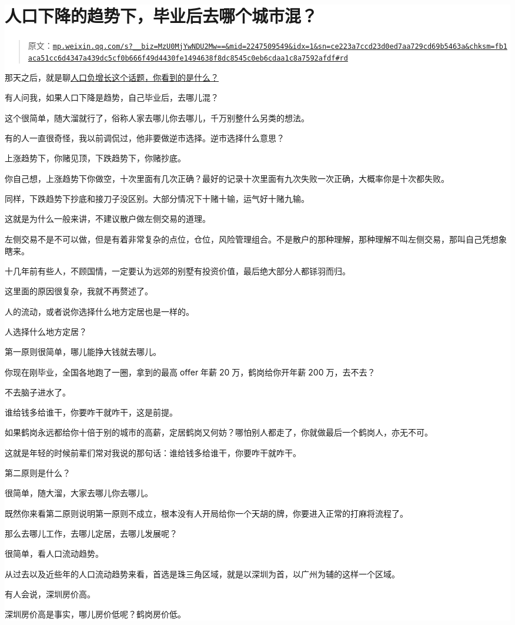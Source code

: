 # 人口下降的趋势下，毕业后去哪个城市混？

> 原文：[`mp.weixin.qq.com/s?__biz=MzU0MjYwNDU2Mw==&mid=2247509549&idx=1&sn=ce223a7ccd23d0ed7aa729cd69b5463a&chksm=fb1aca51cc6d4347a439dc5cf0b666f49d4430fe1494638f8dc8545c0eb6cdaa1c8a7592afdf#rd`](http://mp.weixin.qq.com/s?__biz=MzU0MjYwNDU2Mw==&mid=2247509549&idx=1&sn=ce223a7ccd23d0ed7aa729cd69b5463a&chksm=fb1aca51cc6d4347a439dc5cf0b666f49d4430fe1494638f8dc8545c0eb6cdaa1c8a7592afdf#rd)

那天之后，就是聊[人口负增长这个话题，你看到的是什么？](http://mp.weixin.qq.com/s?__biz=MzU0MjYwNDU2Mw==&mid=2247509404&idx=1&sn=6211b069e056a8715ea6ebb8831a3ee0&chksm=fb1ac9e0cc6d40f6b025ce74784c48da1205fc6939eb52dc867a88e830a97f8f66de8e7806f9&scene=21#wechat_redirect)

有人问我，如果人口下降是趋势，自己毕业后，去哪儿混？

这个很简单，随大溜就行了，俗称人家去哪儿你去哪儿，千万别整什么另类的想法。

有的人一直很奇怪，我以前调侃过，他非要做逆市选择。逆市选择什么意思？

上涨趋势下，你赌见顶，下跌趋势下，你赌抄底。

你自己想，上涨趋势下你做空，十次里面有几次正确？最好的记录十次里面有九次失败一次正确，大概率你是十次都失败。

同样，下跌趋势下抄底和接刀子没区别。大部分情况下十赌十输，运气好十赌九输。

这就是为什么一般来讲，不建议散户做左侧交易的道理。

左侧交易不是不可以做，但是有着非常复杂的点位，仓位，风险管理组合。不是散户的那种理解，那种理解不叫左侧交易，那叫自己凭想象瞎来。

十几年前有些人，不顾国情，一定要认为远郊的别墅有投资价值，最后绝大部分人都铩羽而归。

这里面的原因很复杂，我就不再赘述了。

人的流动，或者说你选择什么地方定居也是一样的。

人选择什么地方定居？

第一原则很简单，哪儿能挣大钱就去哪儿。

你现在刚毕业，全国各地跑了一圈，拿到的最高 offer 年薪 20 万，鹤岗给你开年薪 200 万，去不去？

不去脑子进水了。

谁给钱多给谁干，你要咋干就咋干，这是前提。

如果鹤岗永远都给你十倍于别的城市的高薪，定居鹤岗又何妨？哪怕别人都走了，你就做最后一个鹤岗人，亦无不可。

这就是年轻的时候前辈们常对我说的那句话：谁给钱多给谁干，你要咋干就咋干。

第二原则是什么？

很简单，随大溜，大家去哪儿你去哪儿。

既然你来看第二原则说明第一原则不成立，根本没有人开局给你一个天胡的牌，你要进入正常的打麻将流程了。

那么去哪儿工作，去哪儿定居，去哪儿发展呢？

很简单，看人口流动趋势。

从过去以及近些年的人口流动趋势来看，首选是珠三角区域，就是以深圳为首，以广州为辅的这样一个区域。

有人会说，深圳房价高。

深圳房价高是事实，哪儿房价低呢？鹤岗房价低。
